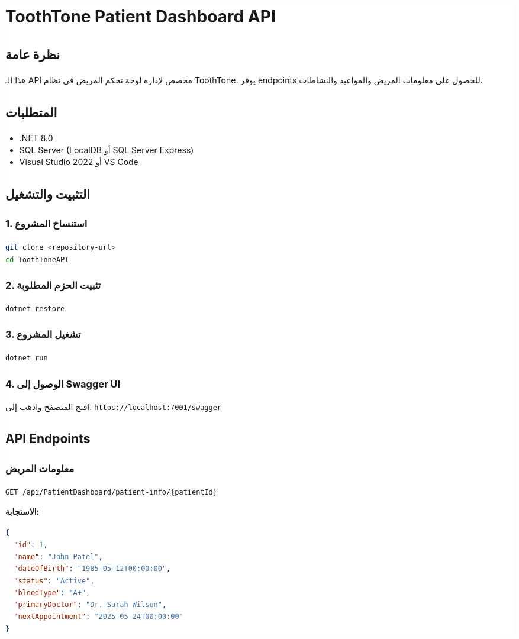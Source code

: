 # ToothTone Patient Dashboard API

## نظرة عامة
هذا الـ API مخصص لإدارة لوحة تحكم المريض في نظام ToothTone. يوفر endpoints للحصول على معلومات المريض والمواعيد والنشاطات.

## المتطلبات
- .NET 8.0
- SQL Server (LocalDB أو SQL Server Express)
- Visual Studio 2022 أو VS Code

## التثبيت والتشغيل

### 1. استنساخ المشروع
```bash
git clone <repository-url>
cd ToothToneAPI
```

### 2. تثبيت الحزم المطلوبة
```bash
dotnet restore
```

### 3. تشغيل المشروع
```bash
dotnet run
```

### 4. الوصول إلى Swagger UI
افتح المتصفح واذهب إلى: `https://localhost:7001/swagger`

## API Endpoints

### معلومات المريض
```
GET /api/PatientDashboard/patient-info/{patientId}
```
**الاستجابة:**
```json
{
  "id": 1,
  "name": "John Patel",
  "dateOfBirth": "1985-05-12T00:00:00",
  "status": "Active",
  "bloodType": "A+",
  "primaryDoctor": "Dr. Sarah Wilson",
  "nextAppointment": "2025-05-24T00:00:00"
}
```
